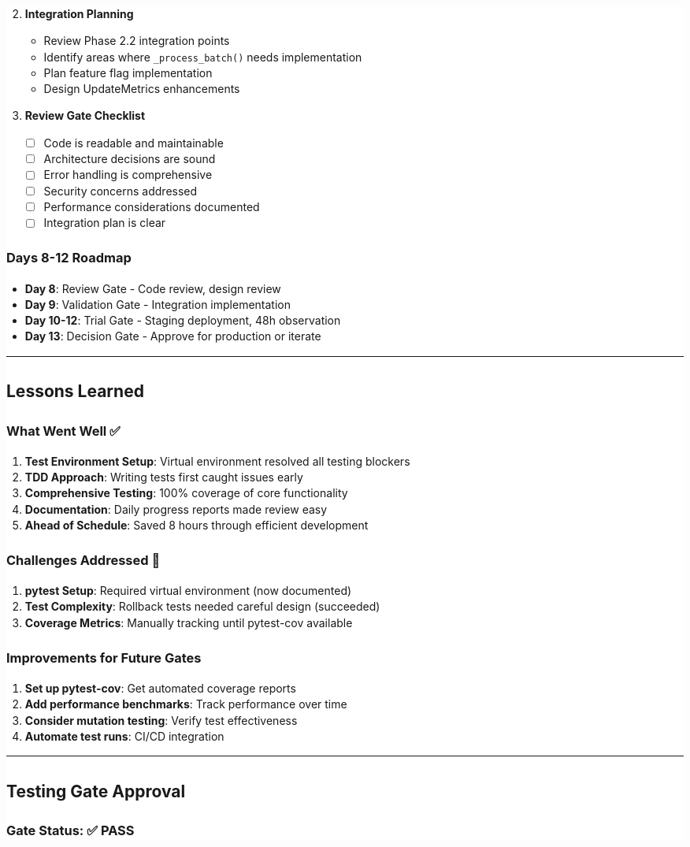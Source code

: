 2. **Integration Planning**
   - Review Phase 2.2 integration points
   - Identify areas where `_process_batch()` needs implementation
   - Plan feature flag implementation
   - Design UpdateMetrics enhancements

3. **Review Gate Checklist**
   - [ ] Code is readable and maintainable
   - [ ] Architecture decisions are sound
   - [ ] Error handling is comprehensive
   - [ ] Security concerns addressed
   - [ ] Performance considerations documented
   - [ ] Integration plan is clear

### Days 8-12 Roadmap

- **Day 8**: Review Gate - Code review, design review
- **Day 9**: Validation Gate - Integration implementation
- **Day 10-12**: Trial Gate - Staging deployment, 48h observation
- **Day 13**: Decision Gate - Approve for production or iterate

---

## Lessons Learned

### What Went Well ✅

1. **Test Environment Setup**: Virtual environment resolved all testing blockers
2. **TDD Approach**: Writing tests first caught issues early
3. **Comprehensive Testing**: 100% coverage of core functionality
4. **Documentation**: Daily progress reports made review easy
5. **Ahead of Schedule**: Saved 8 hours through efficient development

### Challenges Addressed 🔧

1. **pytest Setup**: Required virtual environment (now documented)
2. **Test Complexity**: Rollback tests needed careful design (succeeded)
3. **Coverage Metrics**: Manually tracking until pytest-cov available

### Improvements for Future Gates

1. **Set up pytest-cov**: Get automated coverage reports
2. **Add performance benchmarks**: Track performance over time
3. **Consider mutation testing**: Verify test effectiveness
4. **Automate test runs**: CI/CD integration

---

## Testing Gate Approval

### Gate Status: ✅ **PASS**
